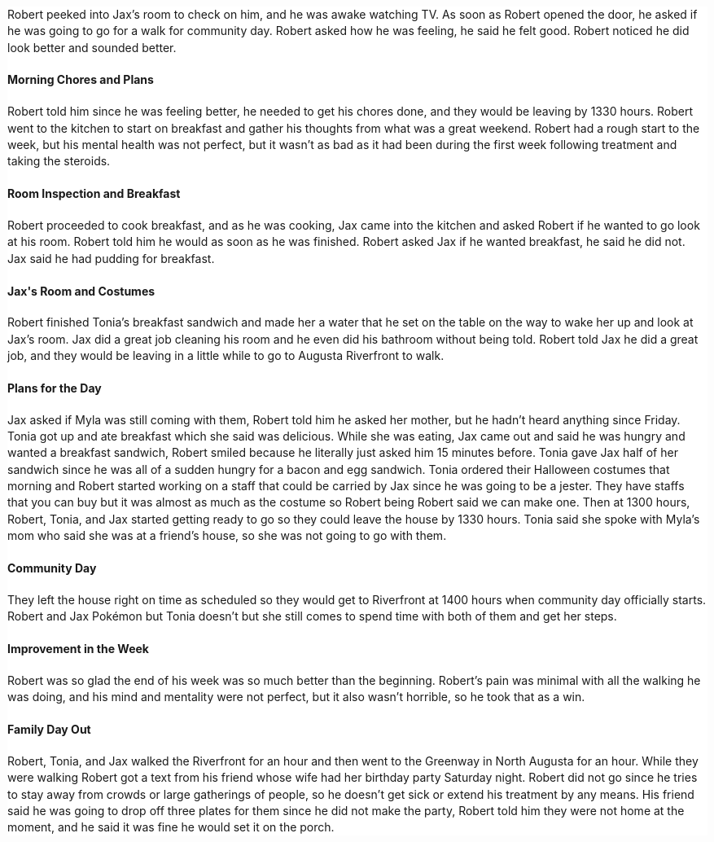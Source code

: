 Robert peeked into Jax’s room to check on him, and he was awake watching TV. As soon as Robert opened the door, he asked if he was going to go for a walk for community day. Robert asked how he was feeling, he said he felt good. Robert noticed he did look better and sounded better.

#### Morning Chores and Plans

Robert told him since he was feeling better, he needed to get his chores done, and they would be leaving by 1330 hours. Robert went to the kitchen to start on breakfast and gather his thoughts from what was a great weekend. Robert had a rough start to the week, but his mental health was not perfect, but it wasn’t as bad as it had been during the first week following treatment and taking the steroids.

#### Room Inspection and Breakfast

Robert proceeded to cook breakfast, and as he was cooking, Jax came into the kitchen and asked Robert if he wanted to go look at his room. Robert told him he would as soon as he was finished. Robert asked Jax if he wanted breakfast, he said he did not. Jax said he had pudding for breakfast.

#### Jax's Room and Costumes

Robert finished Tonia’s breakfast sandwich and made her a water that he set on the table on the way to wake her up and look at Jax’s room. Jax did a great job cleaning his room and he even did his bathroom without being told. Robert told Jax he did a great job, and they would be leaving in a little while to go to Augusta Riverfront to walk.

#### Plans for the Day

Jax asked if Myla was still coming with them, Robert told him he asked her mother, but he hadn’t heard anything since Friday. Tonia got up and ate breakfast which she said was delicious. While she was eating, Jax came out and said he was hungry and wanted a breakfast sandwich, Robert smiled because he literally just asked him 15 minutes before. Tonia gave Jax half of her sandwich since he was all of a sudden hungry for a bacon and egg sandwich. Tonia ordered their Halloween costumes that morning and Robert started working on a staff that could be carried by Jax since he was going to be a jester. They have staffs that you can buy but it was almost as much as the costume so Robert being Robert said we can make one. Then at 1300 hours, Robert, Tonia, and Jax started getting ready to go so they could leave the house by 1330 hours. Tonia said she spoke with Myla’s mom who said she was at a friend’s house, so she was not going to go with them.

#### Community Day

They left the house right on time as scheduled so they would get to Riverfront at 1400 hours when community day officially starts. Robert and Jax Pokémon but Tonia doesn’t but she still comes to spend time with both of them and get her steps.

#### Improvement in the Week

Robert was so glad the end of his week was so much better than the beginning. Robert’s pain was minimal with all the walking he was doing, and his mind and mentality were not perfect, but it also wasn’t horrible, so he took that as a win.

#### Family Day Out

Robert, Tonia, and Jax walked the Riverfront for an hour and then went to the Greenway in North Augusta for an hour. While they were walking Robert got a text from his friend whose wife had her birthday party Saturday night. Robert did not go since he tries to stay away from crowds or large gatherings of people, so he doesn’t get sick or extend his treatment by any means. His friend said he was going to drop off three plates for them since he did not make the party, Robert told him they were not home at the moment, and he said it was fine he would set it on the porch.
